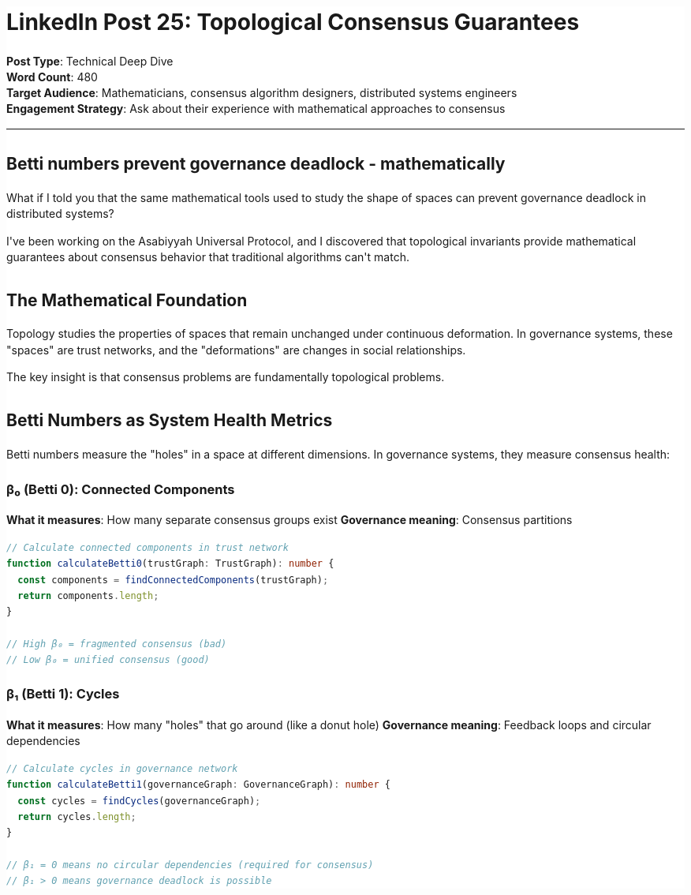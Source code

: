# LinkedIn Post 25: Topological Consensus Guarantees

**Post Type**: Technical Deep Dive  
**Word Count**: 480  
**Target Audience**: Mathematicians, consensus algorithm designers, distributed systems engineers  
**Engagement Strategy**: Ask about their experience with mathematical approaches to consensus

---

## Betti numbers prevent governance deadlock - mathematically

What if I told you that the same mathematical tools used to study the shape of spaces can prevent governance deadlock in distributed systems?

I've been working on the Asabiyyah Universal Protocol, and I discovered that topological invariants provide mathematical guarantees about consensus behavior that traditional algorithms can't match.

## The Mathematical Foundation

Topology studies the properties of spaces that remain unchanged under continuous deformation. In governance systems, these "spaces" are trust networks, and the "deformations" are changes in social relationships.

The key insight is that consensus problems are fundamentally topological problems.

## Betti Numbers as System Health Metrics

Betti numbers measure the "holes" in a space at different dimensions. In governance systems, they measure consensus health:

### β₀ (Betti 0): Connected Components
**What it measures**: How many separate consensus groups exist
**Governance meaning**: Consensus partitions

```typescript
// Calculate connected components in trust network
function calculateBetti0(trustGraph: TrustGraph): number {
  const components = findConnectedComponents(trustGraph);
  return components.length;
}

// High β₀ = fragmented consensus (bad)
// Low β₀ = unified consensus (good)
```

### β₁ (Betti 1): Cycles
**What it measures**: How many "holes" that go around (like a donut hole)
**Governance meaning**: Feedback loops and circular dependencies

```typescript
// Calculate cycles in governance network
function calculateBetti1(governanceGraph: GovernanceGraph): number {
  const cycles = findCycles(governanceGraph);
  return cycles.length;
}

// β₁ = 0 means no circular dependencies (required for consensus)
// β₁ > 0 means governance deadlock is possible
```
